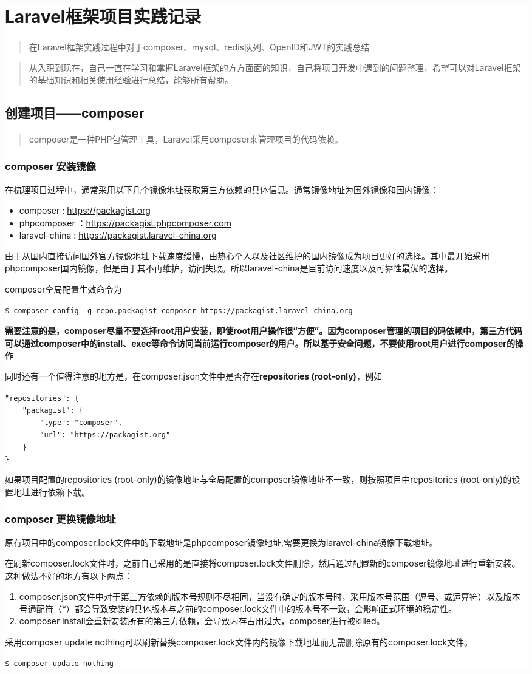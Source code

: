 # Laravel框架项目实践记录
> 在Laravel框架实践过程中对于composer、mysql、redis队列、OpenID和JWT的实践总结

>  从入职到现在，自己一直在学习和掌握Laravel框架的方方面面的知识，自己将项目开发中遇到的问题整理，希望可以对Laravel框架的基础知识和相关使用经验进行总结，能够所有帮助。

## 创建项目——composer
> composer是一种PHP包管理工具，Laravel采用composer来管理项目的代码依赖。

### composer 安装镜像

  在梳理项目过程中，通常采用以下几个镜像地址获取第三方依赖的具体信息。通常镜像地址为国外镜像和国内镜像：
  - composer : https://packagist.org
  - phpcomposer ：https://packagist.phpcomposer.com
  - laravel-china : https://packagist.laravel-china.org
 
  由于从国内直接访问国外官方镜像地址下载速度缓慢，由热心个人以及社区维护的国内镜像成为项目更好的选择。其中最开始采用phpcomposer国内镜像，但是由于其不再维护，访问失败。所以laravel-china是目前访问速度以及可靠性最优的选择。

  composer全局配置生效命令为

  ```
  $ composer config -g repo.packagist composer https://packagist.laravel-china.org
  ```

  **需要注意的是，composer尽量不要选择root用户安装，即使root用户操作很“方便”。因为composer管理的项目的码依赖中，第三方代码可以通过composer中的install、exec等命令访问当前运行composer的用户。所以基于安全问题，不要使用root用户进行composer的操作**

  同时还有一个值得注意的地方是，在composer.json文件中是否存在**repositories (root-only)**，例如

  ```
  "repositories": {
      "packagist": {
          "type": "composer",
          "url": "https://packagist.org"
      }
  }
  ```
   如果项目配置的repositories (root-only)的镜像地址与全局配置的composer镜像地址不一致，则按照项目中repositories (root-only)的设置地址进行依赖下载。

### composer 更换镜像地址

  原有项目中的composer.lock文件中的下载地址是phpcomposer镜像地址,需要更换为laravel-china镜像下载地址。

  在刷新composer.lock文件时，之前自己采用的是直接将composer.lock文件删除，然后通过配置新的composer镜像地址进行重新安装。这种做法不好的地方有以下两点：

  1. composer.json文件中对于第三方依赖的版本号规则不尽相同，当没有确定的版本号时，采用版本号范围（逗号、或运算符）以及版本号通配符（*）都会导致安装的具体版本与之前的composer.lock文件中的版本号不一致，会影响正式环境的稳定性。
  2. composer install会重新安装所有的第三方依赖，会导致内存占用过大，composer进行被killed。

  采用composer update nothing可以刷新替换composer.lock文件内的镜像下载地址而无需删除原有的composer.lock文件。
  ```
  $ composer update nothing
  ```
